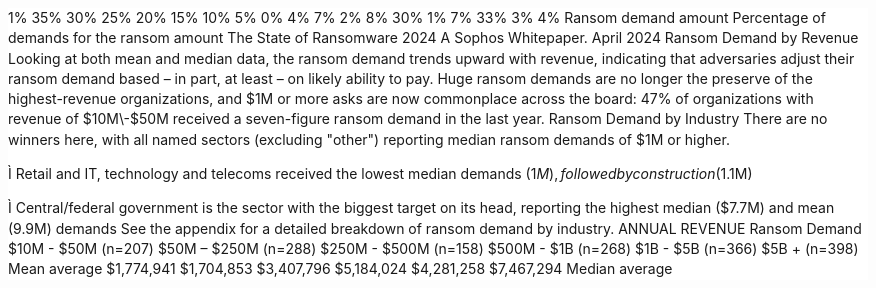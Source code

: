 1%
35%
30%
25%
20%
15%
10%
5%
0%
4%
7%
2%
8%
30%
1%
7%
33%
3%
4%
Ransom demand amount
Percentage of demands for 
the ransom amount
The State of Ransomware 2024 
A Sophos Whitepaper. April 2024
Ransom Demand by Revenue
Looking at both mean and median data, the ransom demand trends upward with 
revenue, indicating that adversaries adjust their ransom demand based – in part, at 
least – on likely ability to pay.
Huge ransom demands are no longer the preserve of the highest\-revenue 
organizations, and $1M or more asks are now commonplace across the board: 
47% of organizations with revenue of $10M\-$50M received a seven\-figure ransom 
demand in the last year. 
Ransom Demand by Industry
There are no winners here, with all named sectors (excluding "other") reporting 
median ransom demands of $1M or higher.
 
Ì Retail and IT, technology and telecoms received the lowest 
median demands ($1M), followed by construction ($1\.1M)
 
Ì Central/federal government is the sector with the biggest target on its 
head, reporting the highest median ($7\.7M) and mean (9\.9M) demands
See the appendix for a detailed breakdown of ransom demand by industry.
ANNUAL REVENUE
Ransom Demand
$10M \- $50M
(n\=207\)
$50M – $250M
(n\=288\)
$250M \- $500M
(n\=158\)
$500M \- $1B
(n\=268\)
$1B \- $5B
(n\=366\)
$5B \+
(n\=398\)
Mean average
$1,774,941
$1,704,853
$3,407,796
$5,184,024
$4,281,258
$7,467,294
Median average
